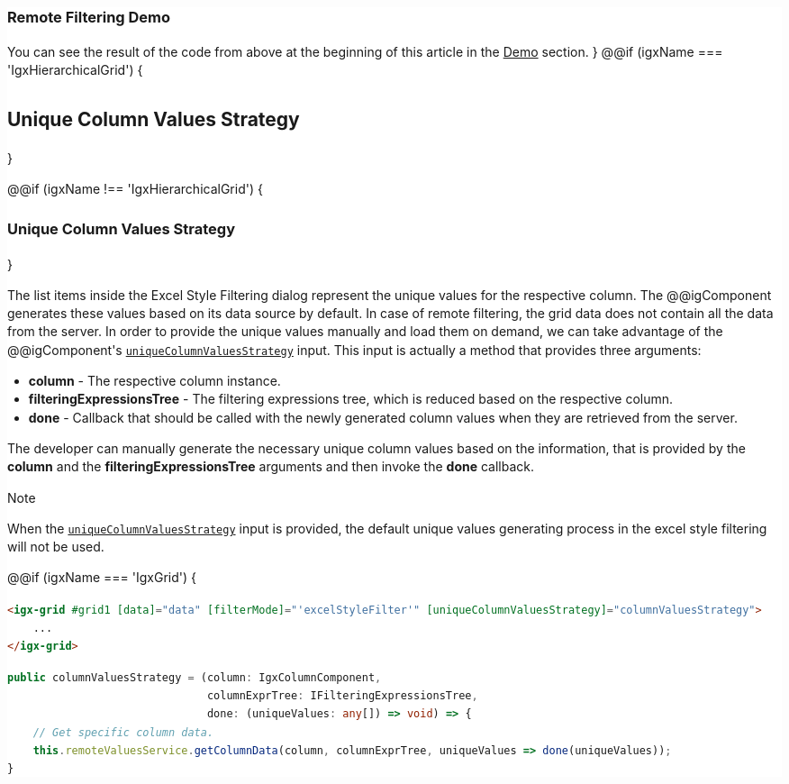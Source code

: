 ### Remote Filtering Demo

You can see the result of the code from above at the beginning of this article in the [Demo](#angular-tree-grid-remote-data-operations-overview-example) section.
}
@@if (igxName === 'IgxHierarchicalGrid') {
 
## Unique Column Values Strategy
}

@@if (igxName !== 'IgxHierarchicalGrid') {
### Unique Column Values Strategy
}

The list items inside the Excel Style Filtering dialog represent the unique values for the respective column. The @@igComponent generates these values based on its data source by default. In case of remote filtering, the grid data does not contain all the data from the server. In order to provide the unique values manually and load them on demand, we can take advantage of the @@igComponent's [`uniqueColumnValuesStrategy`]({environment:angularApiUrl}/classes/@@igTypeDoc.html#uniquecolumnvaluesstrategy) input. This input is actually a method that provides three arguments:
- **column**  - The respective column instance.
- **filteringExpressionsTree** - The filtering expressions tree, which is reduced based on the respective column.
- **done** - Callback that should be called with the newly generated column values when they are retrieved from the server.

The developer can manually generate the necessary unique column values based on the information, that is provided by the **column** and the **filteringExpressionsTree** arguments and then invoke the **done** callback.

> [!NOTE]
> When the [`uniqueColumnValuesStrategy`]({environment:angularApiUrl}/classes/@@igTypeDoc.html#uniquecolumnvaluesstrategy) input is provided, the default unique values generating process in the excel style filtering will not be used.

@@if (igxName === 'IgxGrid') {
```html
<igx-grid #grid1 [data]="data" [filterMode]="'excelStyleFilter'" [uniqueColumnValuesStrategy]="columnValuesStrategy">
    ...
</igx-grid>
```

```typescript
public columnValuesStrategy = (column: IgxColumnComponent,
                               columnExprTree: IFilteringExpressionsTree,
                               done: (uniqueValues: any[]) => void) => {
    // Get specific column data.
    this.remoteValuesService.getColumnData(column, columnExprTree, uniqueValues => done(uniqueValues));
}
```
